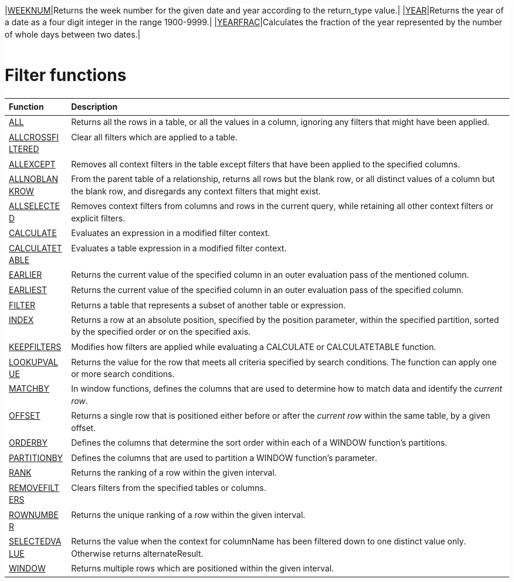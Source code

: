 |[WEEKNUM](https://learn.microsoft.com/en-us/dax/weeknum-function-dax)|Returns the week number for the given date and year according to the return\_type value.|
|[YEAR](https://learn.microsoft.com/en-us/dax/year-function-dax)|Returns the year of a date as a four digit integer in the range 1900-9999.|
|[YEARFRAC](https://learn.microsoft.com/en-us/dax/yearfrac-function-dax)|Calculates the fraction of the year represented by the number of whole days between two dates.|


# **Filter functions**


|**Function**|**Description**|
| :- | :- |
|[ALL](https://learn.microsoft.com/en-us/dax/all-function-dax)|Returns all the rows in a table, or all the values in a column, ignoring any filters that might have been applied.|
|[ALLCROSSFILTERED](https://learn.microsoft.com/en-us/dax/allcrossfiltered-function-dax)|Clear all filters which are applied to a table.|
|[ALLEXCEPT](https://learn.microsoft.com/en-us/dax/allexcept-function-dax)|Removes all context filters in the table except filters that have been applied to the specified columns.|
|[ALLNOBLANKROW](https://learn.microsoft.com/en-us/dax/allnoblankrow-function-dax)|From the parent table of a relationship, returns all rows but the blank row, or all distinct values of a column but the blank row, and disregards any context filters that might exist.|
|[ALLSELECTED](https://learn.microsoft.com/en-us/dax/allselected-function-dax)|Removes context filters from columns and rows in the current query, while retaining all other context filters or explicit filters.|
|[CALCULATE](https://learn.microsoft.com/en-us/dax/calculate-function-dax)|Evaluates an expression in a modified filter context.|
|[CALCULATETABLE](https://learn.microsoft.com/en-us/dax/calculatetable-function-dax)|Evaluates a table expression in a modified filter context.|
|[EARLIER](https://learn.microsoft.com/en-us/dax/earlier-function-dax)|Returns the current value of the specified column in an outer evaluation pass of the mentioned column.|
|[EARLIEST](https://learn.microsoft.com/en-us/dax/earliest-function-dax)|Returns the current value of the specified column in an outer evaluation pass of the specified column.|
|[FILTER](https://learn.microsoft.com/en-us/dax/filter-function-dax)|Returns a table that represents a subset of another table or expression.|
|[INDEX](https://learn.microsoft.com/en-us/dax/index-function-dax)|Returns a row at an absolute position, specified by the position parameter, within the specified partition, sorted by the specified order or on the specified axis.|
|[KEEPFILTERS](https://learn.microsoft.com/en-us/dax/keepfilters-function-dax)|Modifies how filters are applied while evaluating a CALCULATE or CALCULATETABLE function.|
|[LOOKUPVALUE](https://learn.microsoft.com/en-us/dax/lookupvalue-function-dax)|Returns the value for the row that meets all criteria specified by search conditions. The function can apply one or more search conditions.|
|[MATCHBY](https://learn.microsoft.com/en-us/dax/matchby-function-dax)|In window functions, defines the columns that are used to determine how to match data and identify the *current row*.|
|[OFFSET](https://learn.microsoft.com/en-us/dax/offset-function-dax)|Returns a single row that is positioned either before or after the *current row* within the same table, by a given offset.|
|[ORDERBY](https://learn.microsoft.com/en-us/dax/orderby-function-dax)|Defines the columns that determine the sort order within each of a WINDOW function’s partitions.|
|[PARTITIONBY](https://learn.microsoft.com/en-us/dax/partitionby-function-dax)|Defines the columns that are used to partition a WINDOW function’s <relation> parameter.|
|[RANK](https://learn.microsoft.com/en-us/dax/rank-function-dax)|Returns the ranking of a row within the given interval.|
|[REMOVEFILTERS](https://learn.microsoft.com/en-us/dax/removefilters-function-dax)|Clears filters from the specified tables or columns.|
|[ROWNUMBER](https://learn.microsoft.com/en-us/dax/rownumber-function-dax)|Returns the unique ranking of a row within the given interval.|
|[SELECTEDVALUE](https://learn.microsoft.com/en-us/dax/selectedvalue-function)|Returns the value when the context for columnName has been filtered down to one distinct value only. Otherwise returns alternateResult.|
|[WINDOW](https://learn.microsoft.com/en-us/dax/window-function-dax)|Returns multiple rows which are positioned within the given interval.|
